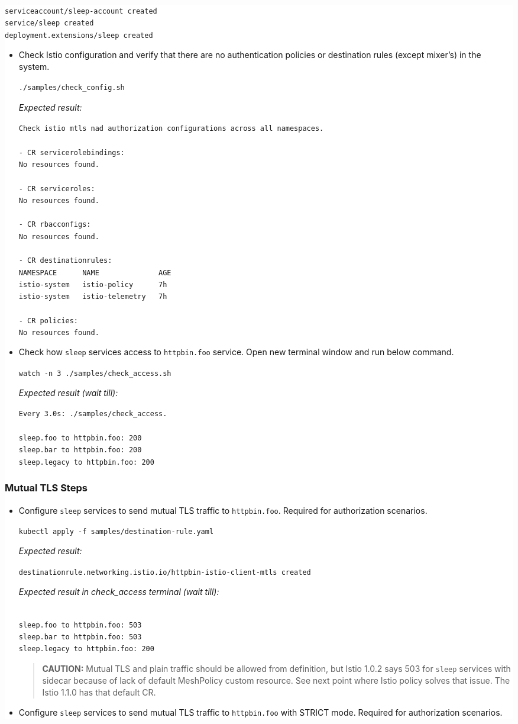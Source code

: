   ```
  serviceaccount/sleep-account created
  service/sleep created
  deployment.extensions/sleep created
  ```
- Check Istio configuration and verify that there are no authentication policies or destination rules (except mixer’s) in the system.
  ```
  ./samples/check_config.sh
  ```
  *Expected result:*
  ```
  Check istio mtls nad authorization configurations across all namespaces.
  
  - CR servicerolebindings:
  No resources found.
  
  - CR serviceroles:
  No resources found.
  
  - CR rbacconfigs:
  No resources found.
  
  - CR destinationrules:
  NAMESPACE      NAME              AGE
  istio-system   istio-policy      7h
  istio-system   istio-telemetry   7h
  
  - CR policies:
  No resources found.
  ```
- Check how `sleep` services access to `httpbin.foo` service. Open new terminal window and run below command.
  ```
  watch -n 3 ./samples/check_access.sh
  ```
  *Expected result (wait till):*
  ```
  Every 3.0s: ./samples/check_access.
  
  sleep.foo to httpbin.foo: 200
  sleep.bar to httpbin.foo: 200
  sleep.legacy to httpbin.foo: 200
  ```
### Mutual TLS Steps
- Configure `sleep` services to send mutual TLS traffic to `httpbin.foo`. Required for authorization scenarios.
  ```
  kubectl apply -f samples/destination-rule.yaml
  ``` 
  *Expected result:*
  ```
  destinationrule.networking.istio.io/httpbin-istio-client-mtls created
  ```
  *Expected result in check_access terminal (wait till):*
  ```

  sleep.foo to httpbin.foo: 503
  sleep.bar to httpbin.foo: 503
  sleep.legacy to httpbin.foo: 200
  ```
   >**CAUTION:** Mutual TLS and plain traffic should be allowed from definition, but Istio 1.0.2 says 503 for `sleep` services with sidecar because of lack of default MeshPolicy custom resource. See next point where Istio policy solves that issue. The Istio 1.1.0 has that default CR.
- Configure `sleep` services to send mutual TLS traffic to `httpbin.foo` with STRICT mode. Required for authorization scenarios.